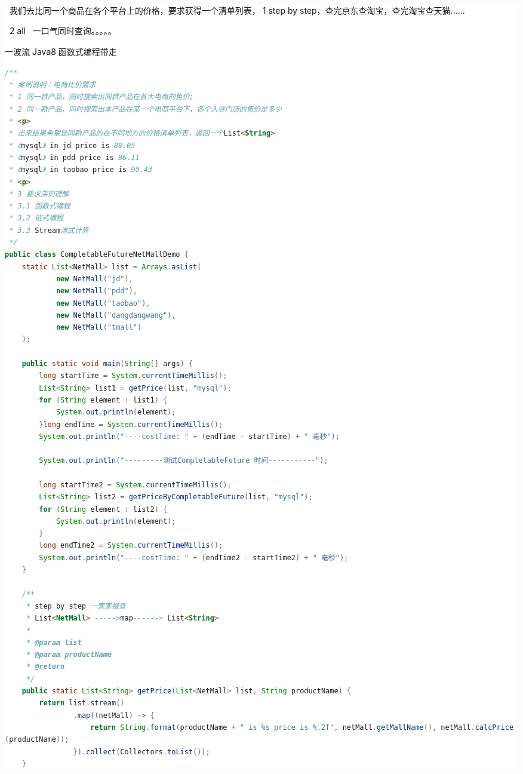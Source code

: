   我们去比同一个商品在各个平台上的价格，要求获得一个清单列表， 1 step by step，查完京东查淘宝，查完淘宝查天猫...... 

  2 all   一口气同时查询。。。。。 

一波流 Java8 函数式编程带走

```java
/**
 * 案例说明：电商比价需求
 * 1 同一款产品，同时搜索出同款产品在各大电商的售价;
 * 2 同一款产品，同时搜索出本产品在某一个电商平台下，各个入驻门店的售价是多少
 * <p>
 * 出来结果希望是同款产品的在不同地方的价格清单列表，返回一个List<String>
 * 《mysql》 in jd price is 88.05
 * 《mysql》 in pdd price is 86.11
 * 《mysql》 in taobao price is 90.43
 * <p>
 * 3 要求深刻理解
 * 3.1 函数式编程
 * 3.2 链式编程
 * 3.3 Stream流式计算
 */
public class CompletableFutureNetMallDemo {
    static List<NetMall> list = Arrays.asList(
            new NetMall("jd"),
            new NetMall("pdd"),
            new NetMall("taobao"),
            new NetMall("dangdangwang"),
            new NetMall("tmall")
    );

    public static void main(String[] args) {
        long startTime = System.currentTimeMillis();
        List<String> list1 = getPrice(list, "mysql");
        for (String element : list1) {
            System.out.println(element);
        }long endTime = System.currentTimeMillis();
        System.out.println("----costTime: " + (endTime - startTime) + " 毫秒");

        System.out.println("---------测试CompletableFuture 时间-----------");

        long startTime2 = System.currentTimeMillis();
        List<String> list2 = getPriceByCompletableFuture(list, "mysql");
        for (String element : list2) {
            System.out.println(element);
        }
        long endTime2 = System.currentTimeMillis();
        System.out.println("----costTime: " + (endTime2 - startTime2) + " 毫秒");
    }

    /**
     * step by step 一家家搜查
     * List<NetMall> ----->map------> List<String>
     *
     * @param list
     * @param productName
     * @return
     */
    public static List<String> getPrice(List<NetMall> list, String productName) {
        return list.stream()
                .map((netMall) -> {
                    return String.format(productName + " is %s price is %.2f", netMall.getMallName(), netMall.calcPrice(productName));
                }).collect(Collectors.toList());
    }
```